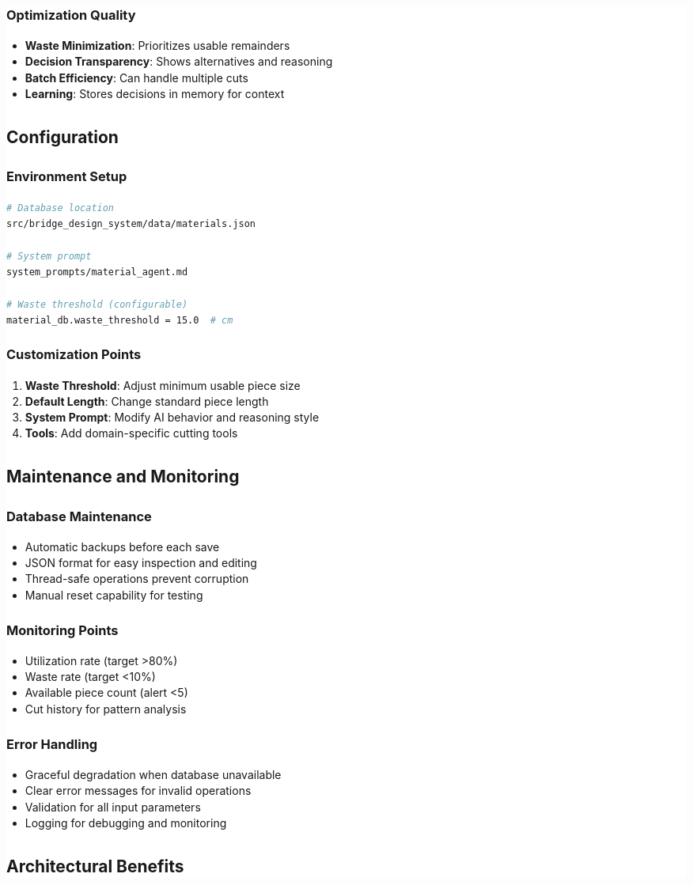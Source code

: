 ### Optimization Quality
- **Waste Minimization**: Prioritizes usable remainders
- **Decision Transparency**: Shows alternatives and reasoning
- **Batch Efficiency**: Can handle multiple cuts
- **Learning**: Stores decisions in memory for context

## Configuration

### Environment Setup
```bash
# Database location
src/bridge_design_system/data/materials.json

# System prompt
system_prompts/material_agent.md

# Waste threshold (configurable)
material_db.waste_threshold = 15.0  # cm
```

### Customization Points
1. **Waste Threshold**: Adjust minimum usable piece size
2. **Default Length**: Change standard piece length
3. **System Prompt**: Modify AI behavior and reasoning style
4. **Tools**: Add domain-specific cutting tools

## Maintenance and Monitoring

### Database Maintenance
- Automatic backups before each save
- JSON format for easy inspection and editing
- Thread-safe operations prevent corruption
- Manual reset capability for testing

### Monitoring Points
- Utilization rate (target >80%)
- Waste rate (target <10%)
- Available piece count (alert <5)
- Cut history for pattern analysis

### Error Handling
- Graceful degradation when database unavailable
- Clear error messages for invalid operations
- Validation for all input parameters
- Logging for debugging and monitoring

## Architectural Benefits
